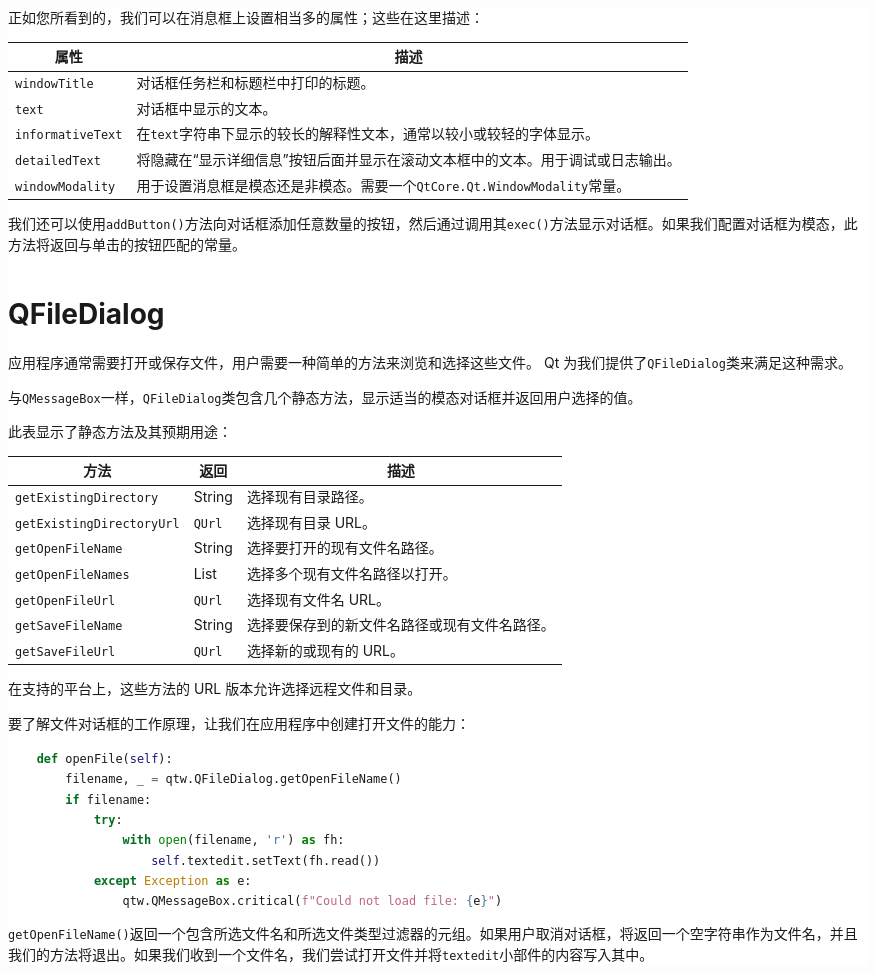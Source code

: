正如您所看到的，我们可以在消息框上设置相当多的属性；这些在这里描述：

| 属性 | 描述 |
| --- | --- |
| `windowTitle` | 对话框任务栏和标题栏中打印的标题。 |
| `text` | 对话框中显示的文本。 |
| `informativeText` | 在`text`字符串下显示的较长的解释性文本，通常以较小或较轻的字体显示。 |
| `detailedText` | 将隐藏在“显示详细信息”按钮后面并显示在滚动文本框中的文本。用于调试或日志输出。 |
| `windowModality` | 用于设置消息框是模态还是非模态。需要一个`QtCore.Qt.WindowModality`常量。 |

我们还可以使用`addButton()`方法向对话框添加任意数量的按钮，然后通过调用其`exec()`方法显示对话框。如果我们配置对话框为模态，此方法将返回与单击的按钮匹配的常量。

# QFileDialog

应用程序通常需要打开或保存文件，用户需要一种简单的方法来浏览和选择这些文件。 Qt 为我们提供了`QFileDialog`类来满足这种需求。

与`QMessageBox`一样，`QFileDialog`类包含几个静态方法，显示适当的模态对话框并返回用户选择的值。

此表显示了静态方法及其预期用途：

| 方法 | 返回 | 描述 |
| --- | --- | --- |
| `getExistingDirectory` | String | 选择现有目录路径。 |
| `getExistingDirectoryUrl` | `QUrl` | 选择现有目录 URL。 |
| `getOpenFileName` | String | 选择要打开的现有文件名路径。 |
| `getOpenFileNames` | List | 选择多个现有文件名路径以打开。 |
| `getOpenFileUrl` | `QUrl` | 选择现有文件名 URL。 |
| `getSaveFileName` | String | 选择要保存到的新文件名路径或现有文件名路径。 |
| `getSaveFileUrl` | `QUrl` | 选择新的或现有的 URL。 |

在支持的平台上，这些方法的 URL 版本允许选择远程文件和目录。

要了解文件对话框的工作原理，让我们在应用程序中创建打开文件的能力：

```py
    def openFile(self):
        filename, _ = qtw.QFileDialog.getOpenFileName()
        if filename:
            try:
                with open(filename, 'r') as fh:
                    self.textedit.setText(fh.read())
            except Exception as e:
                qtw.QMessageBox.critical(f"Could not load file: {e}")
```

`getOpenFileName()`返回一个包含所选文件名和所选文件类型过滤器的元组。如果用户取消对话框，将返回一个空字符串作为文件名，并且我们的方法将退出。如果我们收到一个文件名，我们尝试打开文件并将`textedit`小部件的内容写入其中。
